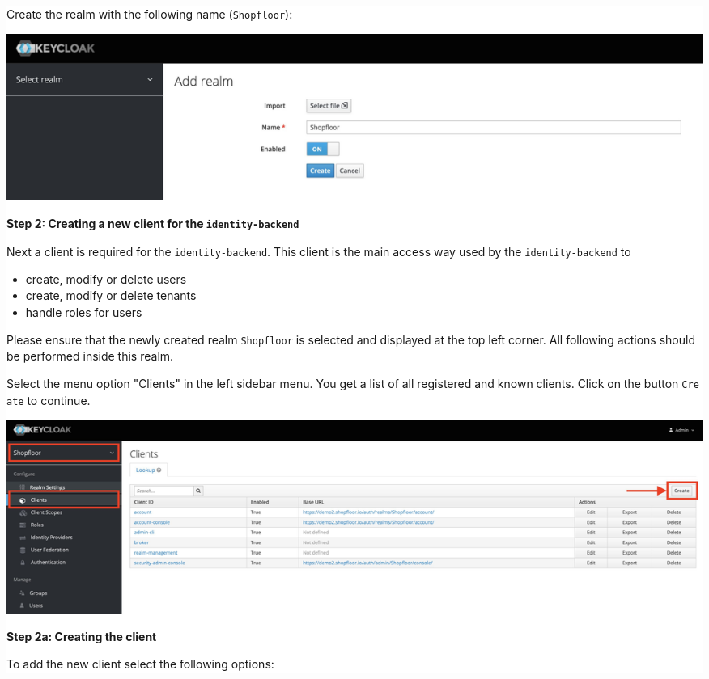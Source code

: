</div>

Create the realm with the following name (`Shopfloor`):

<div className="small-image-wrapper">

![Realm creation](../../static/img/deployment/keycloak-provisioning/step1a-create-realm.jpg)

</div>

__Step 2: Creating a new client for the `identity-backend`__ 

Next a client is required for the `identity-backend`. This client is the main access way used by the `identity-backend` to

 - create, modify or delete users
 - create, modify or delete tenants
 - handle roles for users

Please ensure that the newly created realm `Shopfloor` is selected and displayed at the top left corner. All following actions should be performed inside this realm.

Select the menu option "Clients" in the left sidebar menu. You get a list of all registered and known clients. Click on the button `Create` to continue.

<div className="small-image-wrapper">

![Client creation](../../static/img/deployment/keycloak-provisioning/step2-create-client.jpg)

</div>

__Step 2a: Creating the client__ 

To add the new client select the following options:
